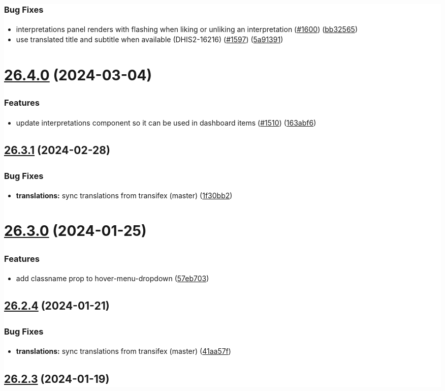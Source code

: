 
### Bug Fixes

* interpretations panel renders with flashing when liking or unliking an interpretation ([#1600](https://github.com/dhis2/analytics/issues/1600)) ([bb32565](https://github.com/dhis2/analytics/commit/bb32565960a5f813aaac594b61edc2f9e53d6a4d))
* use translated title and subtitle when available (DHIS2-16216) ([#1597](https://github.com/dhis2/analytics/issues/1597)) ([5a91391](https://github.com/dhis2/analytics/commit/5a91391272022aab14081ba65e0b103693e01daa))

# [26.4.0](https://github.com/dhis2/analytics/compare/v26.3.1...v26.4.0) (2024-03-04)


### Features

* update interpretations component so it can be used in dashboard items ([#1510](https://github.com/dhis2/analytics/issues/1510)) ([163abf6](https://github.com/dhis2/analytics/commit/163abf60326a97248daa019c65b4658c78701780))

## [26.3.1](https://github.com/dhis2/analytics/compare/v26.3.0...v26.3.1) (2024-02-28)


### Bug Fixes

* **translations:** sync translations from transifex (master) ([1f30bb2](https://github.com/dhis2/analytics/commit/1f30bb2db5d16c1cff95437006db64e6060ae3d2))

# [26.3.0](https://github.com/dhis2/analytics/compare/v26.2.4...v26.3.0) (2024-01-25)


### Features

* add classname prop to hover-menu-dropdown ([57eb703](https://github.com/dhis2/analytics/commit/57eb703a4227e6496d021fdb17d6d4fd0e935eb9))

## [26.2.4](https://github.com/dhis2/analytics/compare/v26.2.3...v26.2.4) (2024-01-21)


### Bug Fixes

* **translations:** sync translations from transifex (master) ([41aa57f](https://github.com/dhis2/analytics/commit/41aa57ff24e790b8db2e21d916b22fb03d6878b2))

## [26.2.3](https://github.com/dhis2/analytics/compare/v26.2.2...v26.2.3) (2024-01-19)
